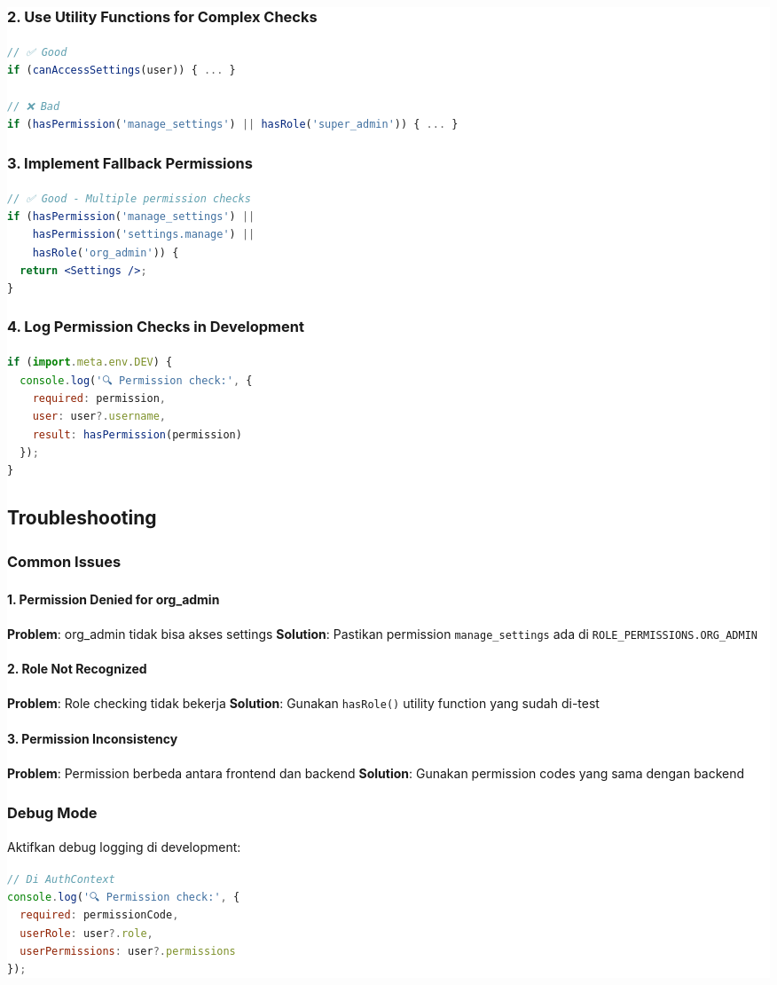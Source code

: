 ### 2. Use Utility Functions for Complex Checks
```jsx
// ✅ Good
if (canAccessSettings(user)) { ... }

// ❌ Bad
if (hasPermission('manage_settings') || hasRole('super_admin')) { ... }
```

### 3. Implement Fallback Permissions
```jsx
// ✅ Good - Multiple permission checks
if (hasPermission('manage_settings') || 
    hasPermission('settings.manage') || 
    hasRole('org_admin')) {
  return <Settings />;
}
```

### 4. Log Permission Checks in Development
```jsx
if (import.meta.env.DEV) {
  console.log('🔍 Permission check:', { 
    required: permission, 
    user: user?.username, 
    result: hasPermission(permission) 
  });
}
```

## Troubleshooting

### Common Issues

#### 1. Permission Denied for org_admin
**Problem**: org_admin tidak bisa akses settings
**Solution**: Pastikan permission `manage_settings` ada di `ROLE_PERMISSIONS.ORG_ADMIN`

#### 2. Role Not Recognized
**Problem**: Role checking tidak bekerja
**Solution**: Gunakan `hasRole()` utility function yang sudah di-test

#### 3. Permission Inconsistency
**Problem**: Permission berbeda antara frontend dan backend
**Solution**: Gunakan permission codes yang sama dengan backend

### Debug Mode
Aktifkan debug logging di development:
```jsx
// Di AuthContext
console.log('🔍 Permission check:', { 
  required: permissionCode, 
  userRole: user?.role, 
  userPermissions: user?.permissions 
});
```
